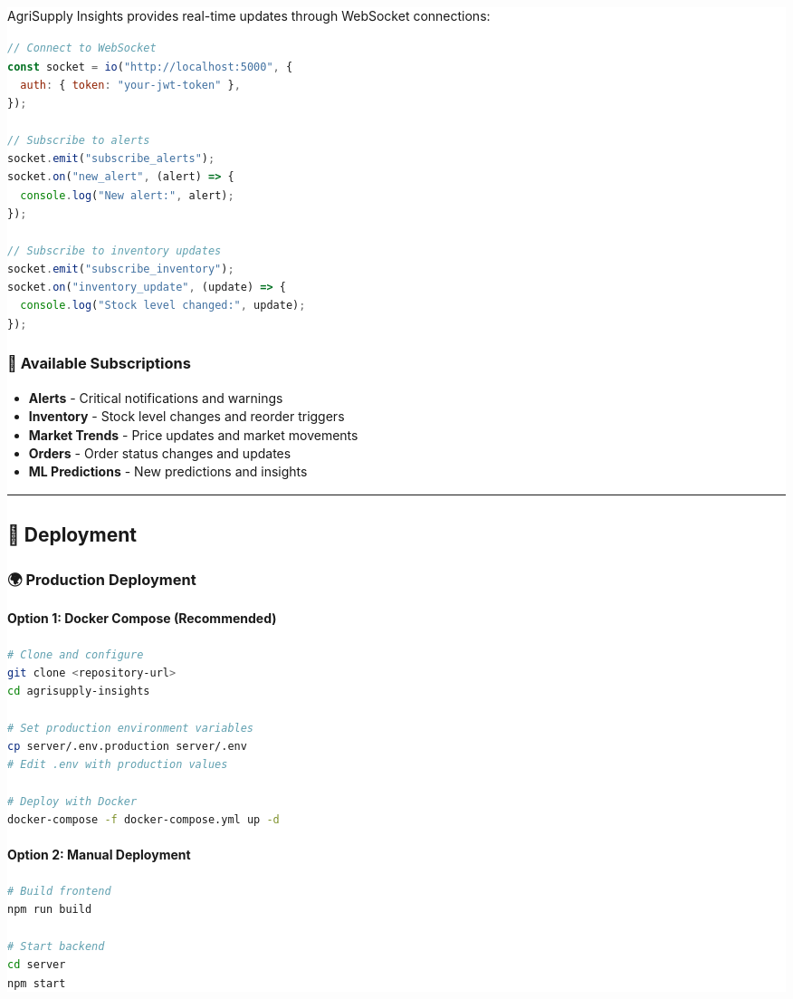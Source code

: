 AgriSupply Insights provides real-time updates through WebSocket connections:

```javascript
// Connect to WebSocket
const socket = io("http://localhost:5000", {
  auth: { token: "your-jwt-token" },
});

// Subscribe to alerts
socket.emit("subscribe_alerts");
socket.on("new_alert", (alert) => {
  console.log("New alert:", alert);
});

// Subscribe to inventory updates
socket.emit("subscribe_inventory");
socket.on("inventory_update", (update) => {
  console.log("Stock level changed:", update);
});
```

### 🔄 **Available Subscriptions**

- **Alerts** - Critical notifications and warnings
- **Inventory** - Stock level changes and reorder triggers
- **Market Trends** - Price updates and market movements
- **Orders** - Order status changes and updates
- **ML Predictions** - New predictions and insights

---

## 🚀 **Deployment**

### 🌍 **Production Deployment**

#### **Option 1: Docker Compose (Recommended)**

```bash
# Clone and configure
git clone <repository-url>
cd agrisupply-insights

# Set production environment variables
cp server/.env.production server/.env
# Edit .env with production values

# Deploy with Docker
docker-compose -f docker-compose.yml up -d
```

#### **Option 2: Manual Deployment**

```bash
# Build frontend
npm run build

# Start backend
cd server
npm start
```
